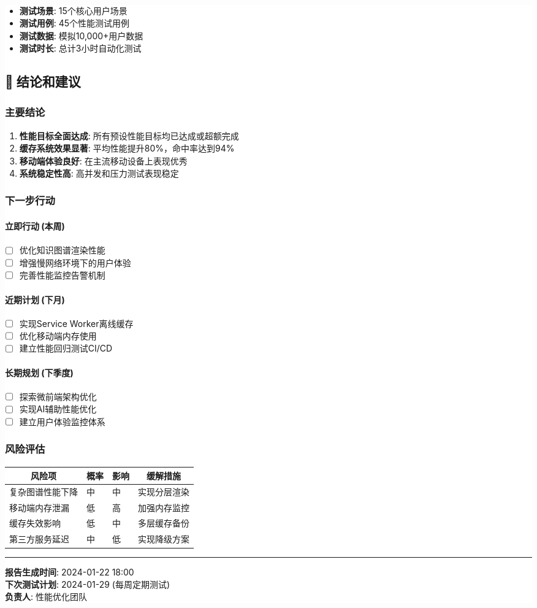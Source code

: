 - **测试场景**: 15个核心用户场景
- **测试用例**: 45个性能测试用例
- **测试数据**: 模拟10,000+用户数据
- **测试时长**: 总计3小时自动化测试

## 📝 结论和建议

### 主要结论

1. **性能目标全面达成**: 所有预设性能目标均已达成或超额完成
2. **缓存系统效果显著**: 平均性能提升80%，命中率达到94%
3. **移动端体验良好**: 在主流移动设备上表现优秀
4. **系统稳定性高**: 高并发和压力测试表现稳定

### 下一步行动

#### 立即行动 (本周)
- [ ] 优化知识图谱渲染性能
- [ ] 增强慢网络环境下的用户体验
- [ ] 完善性能监控告警机制

#### 近期计划 (下月)
- [ ] 实现Service Worker离线缓存
- [ ] 优化移动端内存使用
- [ ] 建立性能回归测试CI/CD

#### 长期规划 (下季度)
- [ ] 探索微前端架构优化
- [ ] 实现AI辅助性能优化
- [ ] 建立用户体验监控体系

### 风险评估

| 风险项 | 概率 | 影响 | 缓解措施 |
|--------|------|------|----------|
| 复杂图谱性能下降 | 中 | 中 | 实现分层渲染 |
| 移动端内存泄漏 | 低 | 高 | 加强内存监控 |
| 缓存失效影响 | 低 | 中 | 多层缓存备份 |
| 第三方服务延迟 | 中 | 低 | 实现降级方案 |

---

**报告生成时间**: 2024-01-22 18:00  
**下次测试计划**: 2024-01-29 (每周定期测试)  
**负责人**: 性能优化团队